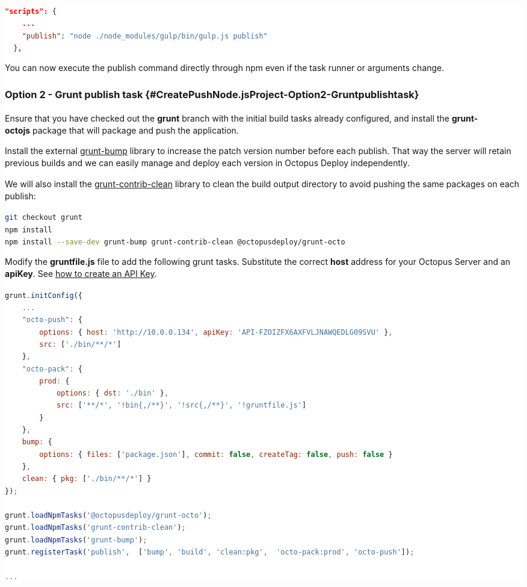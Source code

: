 ```json
"scripts": {
    ...
    "publish": "node ./node_modules/gulp/bin/gulp.js publish"
  },
```

You can now execute the publish command directly through npm even if the task runner or arguments change.

### Option 2 - Grunt publish task {#CreatePushNode.jsProject-Option2-Gruntpublishtask}

Ensure that you have checked out the **grunt** branch with the initial build tasks already configured, and install the **grunt-octojs** package that will package and push the application. 

Install the external [grunt-bump](https://github.com/vojtajina/grunt-bump) library to increase the patch version number before each publish. That way the server will retain previous builds and we can easily manage and deploy each version in Octopus Deploy independently. 

We will also install the [grunt-contrib-clean](https://github.com/gruntjs/grunt-contrib-clean) library to clean the build output directory to avoid pushing the same packages on each publish:

```bash
git checkout grunt
npm install
npm install --save-dev grunt-bump grunt-contrib-clean @octopusdeploy/grunt-octo
```

Modify the **gruntfile.js** file to add the following grunt tasks. Substitute the correct **host** address for your Octopus Server and an **apiKey**. See [how to create an API Key](/docs/octopus-rest-api/how-to-create-an-api-key.md).


```js
grunt.initConfig({
	...
	"octo-push": {
		options: { host: 'http://10.0.0.134', apiKey: 'API-FZOIZFX6AXFVLJNAWQEDLG09SVU'	},
		src: ['./bin/**/*']
	},
	"octo-pack": {
		prod: {
			options: { dst: './bin' },
			src: ['**/*', '!bin{,/**}', '!src{,/**}', '!gruntfile.js']
		}
	},
	bump: {
		options: { files: ['package.json'], commit: false, createTag: false, push: false }
	},
	clean: { pkg: ['./bin/**/*'] }
});

grunt.loadNpmTasks('@octopusdeploy/grunt-octo');
grunt.loadNpmTasks('grunt-contrib-clean');
grunt.loadNpmTasks('grunt-bump');
grunt.registerTask('publish',  ['bump', 'build', 'clean:pkg',  'octo-pack:prod', 'octo-push']);

...
```
